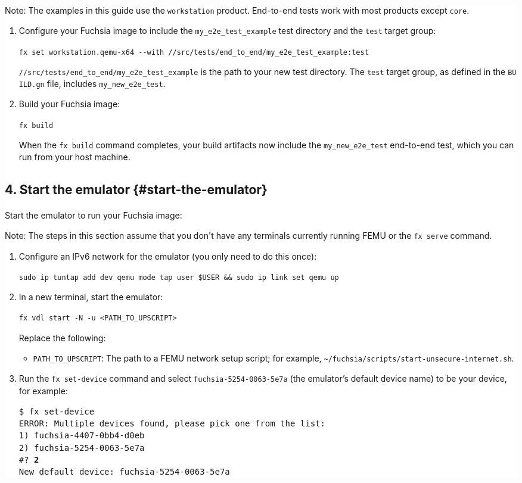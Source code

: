 Note: The examples in this guide use the `workstation` product. End-to-end tests work
with most products except `core`.

1.  Configure your Fuchsia image to include the `my_e2e_test_example` test
    directory and the `test` target group:

    ```posix-terminal
    fx set workstation.qemu-x64 --with //src/tests/end_to_end/my_e2e_test_example:test
    ```

    `//src/tests/end_to_end/my_e2e_test_example` is the path to your new test
    directory. The `test` target group, as defined in the `BUILD.gn` file,
    includes `my_new_e2e_test`.

1.  Build your Fuchsia image:

    ```posix-terminal
    fx build
    ```

    When the `fx build` command completes, your build artifacts now include the
    `my_new_e2e_test` end-to-end test, which you can run from your host machine.

## 4. Start the emulator {#start-the-emulator}

Start the emulator to run your Fuchsia image:

Note: The steps in this section assume that you don't have any terminals
currently running FEMU or the `fx serve` command.

1.  Configure an IPv6 network for the emulator (you only need to do this once):

    ```posix-terminal
    sudo ip tuntap add dev qemu mode tap user $USER && sudo ip link set qemu up
    ```

1.  In a new terminal, start the emulator:

    ```posix-terminal
    fx vdl start -N -u <PATH_TO_UPSCRIPT>
    ```

    Replace the following:

    * `PATH_TO_UPSCRIPT`: The path to a FEMU network setup script; for example,
    `~/fuchsia/scripts/start-unsecure-internet.sh`.

1.  Run the `fx set-device` command and select `fuchsia-5254-0063-5e7a` (the
    emulator’s default device name) to be your device, for example:

    <pre>
    $ fx set-device
    ERROR: Multiple devices found, please pick one from the list:
    1) fuchsia-4407-0bb4-d0eb
    2) fuchsia-5254-0063-5e7a
    #? <b>2</b>
    New default device: fuchsia-5254-0063-5e7a
    </pre>
